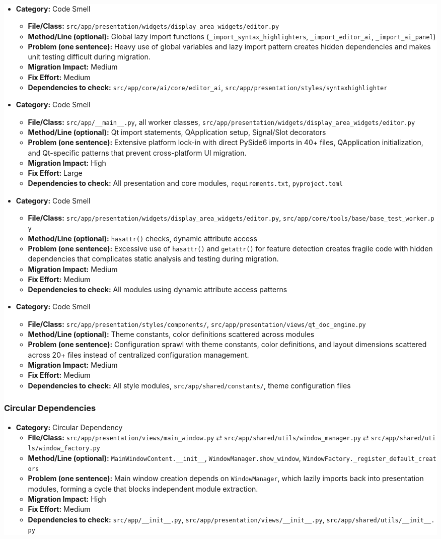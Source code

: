 - **Category:** Code Smell
  - **File/Class:** `src/app/presentation/widgets/display_area_widgets/editor.py`
  - **Method/Line (optional):** Global lazy import functions (`_import_syntax_highlighters`, `_import_editor_ai`, `_import_ai_panel`)
  - **Problem (one sentence):** Heavy use of global variables and lazy import pattern creates hidden dependencies and makes unit testing difficult during migration.
  - **Migration Impact:** Medium
  - **Fix Effort:** Medium
  - **Dependencies to check:** `src/app/core/ai/core/editor_ai`, `src/app/presentation/styles/syntaxhighlighter`

- **Category:** Code Smell
  - **File/Class:** `src/app/__main__.py`, all worker classes, `src/app/presentation/widgets/display_area_widgets/editor.py`
  - **Method/Line (optional):** Qt import statements, QApplication setup, Signal/Slot decorators
  - **Problem (one sentence):** Extensive platform lock-in with direct PySide6 imports in 40+ files, QApplication initialization, and Qt-specific patterns that prevent cross-platform UI migration.
  - **Migration Impact:** High
  - **Fix Effort:** Large
  - **Dependencies to check:** All presentation and core modules, `requirements.txt`, `pyproject.toml`

- **Category:** Code Smell
  - **File/Class:** `src/app/presentation/widgets/display_area_widgets/editor.py`, `src/app/core/tools/base/base_test_worker.py`
  - **Method/Line (optional):** `hasattr()` checks, dynamic attribute access
  - **Problem (one sentence):** Excessive use of `hasattr()` and `getattr()` for feature detection creates fragile code with hidden dependencies that complicates static analysis and testing during migration.
  - **Migration Impact:** Medium
  - **Fix Effort:** Medium
  - **Dependencies to check:** All modules using dynamic attribute access patterns

- **Category:** Code Smell
  - **File/Class:** `src/app/presentation/styles/components/`, `src/app/presentation/views/qt_doc_engine.py`
  - **Method/Line (optional):** Theme constants, color definitions scattered across modules
  - **Problem (one sentence):** Configuration sprawl with theme constants, color definitions, and layout dimensions scattered across 20+ files instead of centralized configuration management.
  - **Migration Impact:** Medium
  - **Fix Effort:** Medium
  - **Dependencies to check:** All style modules, `src/app/shared/constants/`, theme configuration files

### Circular Dependencies
- **Category:** Circular Dependency
  - **File/Class:** `src/app/presentation/views/main_window.py` ⇄ `src/app/shared/utils/window_manager.py` ⇄ `src/app/shared/utils/window_factory.py`
  - **Method/Line (optional):** `MainWindowContent.__init__`, `WindowManager.show_window`, `WindowFactory._register_default_creators`
  - **Problem (one sentence):** Main window creation depends on `WindowManager`, which lazily imports back into presentation modules, forming a cycle that blocks independent module extraction.
  - **Migration Impact:** High
  - **Fix Effort:** Medium
  - **Dependencies to check:** `src/app/__init__.py`, `src/app/presentation/views/__init__.py`, `src/app/shared/utils/__init__.py`
